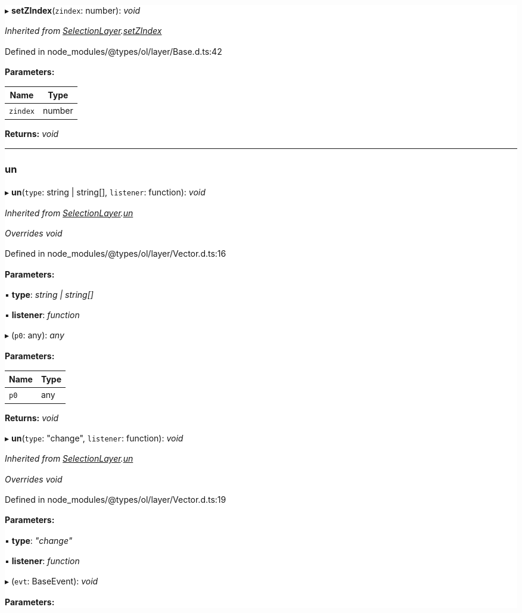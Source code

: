 ▸ **setZIndex**(`zindex`: number): *void*

*Inherited from [SelectionLayer](_lib_selectionlayer_.selectionlayer.md).[setZIndex](_lib_selectionlayer_.selectionlayer.md#setzindex)*

Defined in node_modules/@types/ol/layer/Base.d.ts:42

**Parameters:**

Name | Type |
------ | ------ |
`zindex` | number |

**Returns:** *void*

___

###  un

▸ **un**(`type`: string | string[], `listener`: function): *void*

*Inherited from [SelectionLayer](_lib_selectionlayer_.selectionlayer.md).[un](_lib_selectionlayer_.selectionlayer.md#un)*

*Overrides void*

Defined in node_modules/@types/ol/layer/Vector.d.ts:16

**Parameters:**

▪ **type**: *string | string[]*

▪ **listener**: *function*

▸ (`p0`: any): *any*

**Parameters:**

Name | Type |
------ | ------ |
`p0` | any |

**Returns:** *void*

▸ **un**(`type`: "change", `listener`: function): *void*

*Inherited from [SelectionLayer](_lib_selectionlayer_.selectionlayer.md).[un](_lib_selectionlayer_.selectionlayer.md#un)*

*Overrides void*

Defined in node_modules/@types/ol/layer/Vector.d.ts:19

**Parameters:**

▪ **type**: *"change"*

▪ **listener**: *function*

▸ (`evt`: BaseEvent): *void*

**Parameters:**
